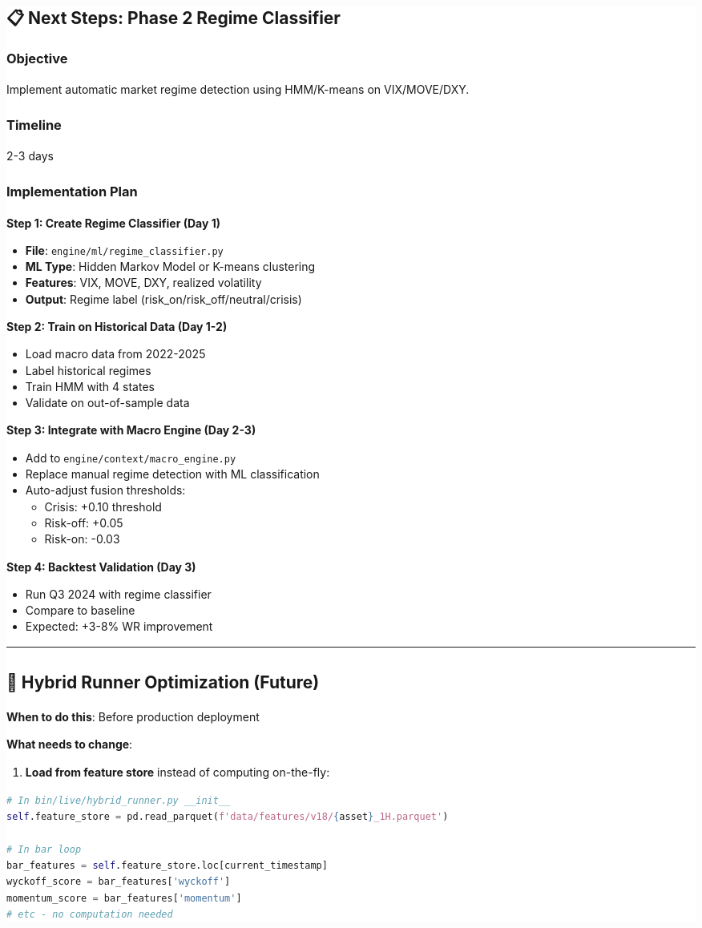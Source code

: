 
## 📋 Next Steps: Phase 2 Regime Classifier

### Objective
Implement automatic market regime detection using HMM/K-means on VIX/MOVE/DXY.

### Timeline
2-3 days

### Implementation Plan

**Step 1: Create Regime Classifier (Day 1)**
- **File**: `engine/ml/regime_classifier.py`
- **ML Type**: Hidden Markov Model or K-means clustering
- **Features**: VIX, MOVE, DXY, realized volatility
- **Output**: Regime label (risk_on/risk_off/neutral/crisis)

**Step 2: Train on Historical Data (Day 1-2)**
- Load macro data from 2022-2025
- Label historical regimes
- Train HMM with 4 states
- Validate on out-of-sample data

**Step 3: Integrate with Macro Engine (Day 2-3)**
- Add to `engine/context/macro_engine.py`
- Replace manual regime detection with ML classification
- Auto-adjust fusion thresholds:
  - Crisis: +0.10 threshold
  - Risk-off: +0.05
  - Risk-on: -0.03

**Step 4: Backtest Validation (Day 3)**
- Run Q3 2024 with regime classifier
- Compare to baseline
- Expected: +3-8% WR improvement

---

## 🔧 Hybrid Runner Optimization (Future)

**When to do this**: Before production deployment

**What needs to change**:

1. **Load from feature store** instead of computing on-the-fly:
```python
# In bin/live/hybrid_runner.py __init__
self.feature_store = pd.read_parquet(f'data/features/v18/{asset}_1H.parquet')

# In bar loop
bar_features = self.feature_store.loc[current_timestamp]
wyckoff_score = bar_features['wyckoff']
momentum_score = bar_features['momentum']
# etc - no computation needed
```
